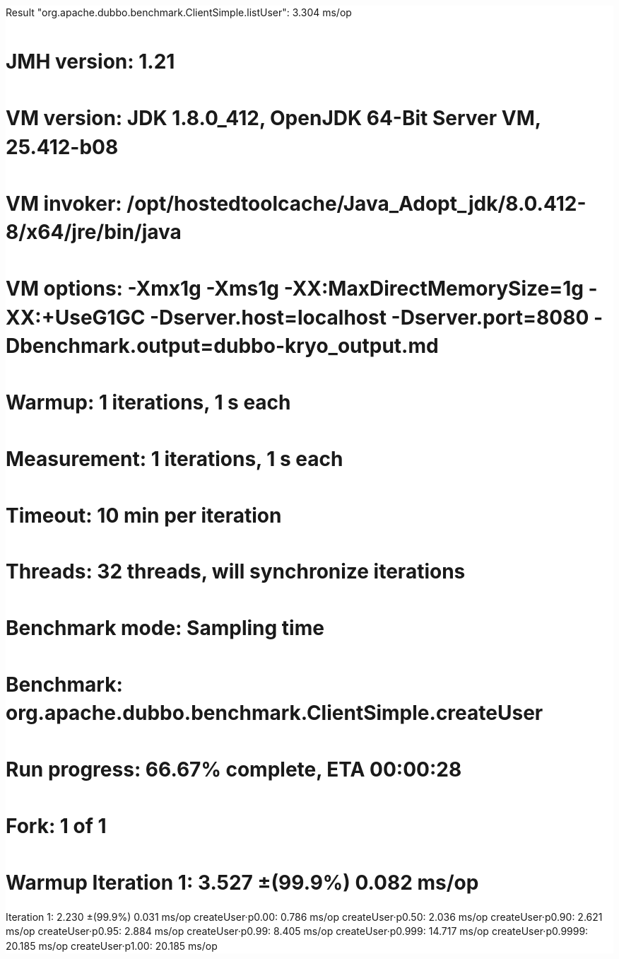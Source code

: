 
Result "org.apache.dubbo.benchmark.ClientSimple.listUser":
  3.304 ms/op


# JMH version: 1.21
# VM version: JDK 1.8.0_412, OpenJDK 64-Bit Server VM, 25.412-b08
# VM invoker: /opt/hostedtoolcache/Java_Adopt_jdk/8.0.412-8/x64/jre/bin/java
# VM options: -Xmx1g -Xms1g -XX:MaxDirectMemorySize=1g -XX:+UseG1GC -Dserver.host=localhost -Dserver.port=8080 -Dbenchmark.output=dubbo-kryo_output.md
# Warmup: 1 iterations, 1 s each
# Measurement: 1 iterations, 1 s each
# Timeout: 10 min per iteration
# Threads: 32 threads, will synchronize iterations
# Benchmark mode: Sampling time
# Benchmark: org.apache.dubbo.benchmark.ClientSimple.createUser

# Run progress: 66.67% complete, ETA 00:00:28
# Fork: 1 of 1
# Warmup Iteration   1: 3.527 ±(99.9%) 0.082 ms/op
Iteration   1: 2.230 ±(99.9%) 0.031 ms/op
                 createUser·p0.00:   0.786 ms/op
                 createUser·p0.50:   2.036 ms/op
                 createUser·p0.90:   2.621 ms/op
                 createUser·p0.95:   2.884 ms/op
                 createUser·p0.99:   8.405 ms/op
                 createUser·p0.999:  14.717 ms/op
                 createUser·p0.9999: 20.185 ms/op
                 createUser·p1.00:   20.185 ms/op
